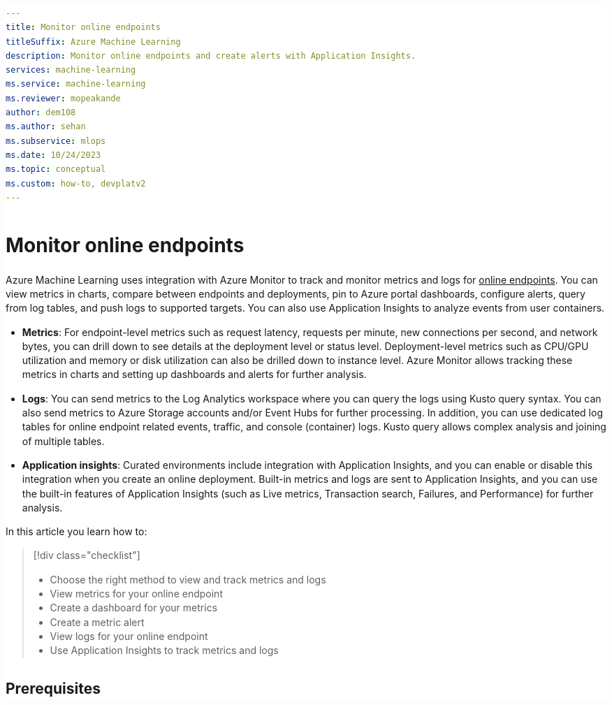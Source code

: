 ```yaml
---
title: Monitor online endpoints
titleSuffix: Azure Machine Learning
description: Monitor online endpoints and create alerts with Application Insights.
services: machine-learning
ms.service: machine-learning
ms.reviewer: mopeakande
author: dem108
ms.author: sehan
ms.subservice: mlops
ms.date: 10/24/2023
ms.topic: conceptual
ms.custom: how-to, devplatv2
---
```


# Monitor online endpoints

Azure Machine Learning uses integration with Azure Monitor to track and monitor metrics and logs for [online endpoints](concept-endpoints.md). You can view metrics in charts, compare between endpoints and deployments, pin to Azure portal dashboards, configure alerts, query from log tables, and push logs to supported targets. You can also use Application Insights to analyze events from user containers.

* **Metrics**: For endpoint-level metrics such as request latency, requests per minute, new connections per second, and network bytes, you can drill down to see details at the deployment level or status level. Deployment-level metrics such as CPU/GPU utilization and memory or disk utilization can also be drilled down to instance level. Azure Monitor allows tracking these metrics in charts and setting up dashboards and alerts for further analysis.

* **Logs**: You can send metrics to the Log Analytics workspace where you can query the logs using Kusto query syntax. You can also send metrics to Azure Storage accounts and/or Event Hubs for further processing. In addition, you can use dedicated log tables for online endpoint related events, traffic, and console (container) logs. Kusto query allows complex analysis and joining of multiple tables.

* **Application insights**: Curated environments include integration with Application Insights, and you can enable or disable this integration when you create an online deployment. Built-in metrics and logs are sent to Application Insights, and you can use the built-in features of Application Insights (such as Live metrics, Transaction search, Failures, and Performance) for further analysis. 

In this article you learn how to:

> [!div class="checklist"]
> * Choose the right method to view and track metrics and logs
> * View metrics for your online endpoint
> * Create a dashboard for your metrics
> * Create a metric alert
> * View logs for your online endpoint
> * Use Application Insights to track metrics and logs 

## Prerequisites
